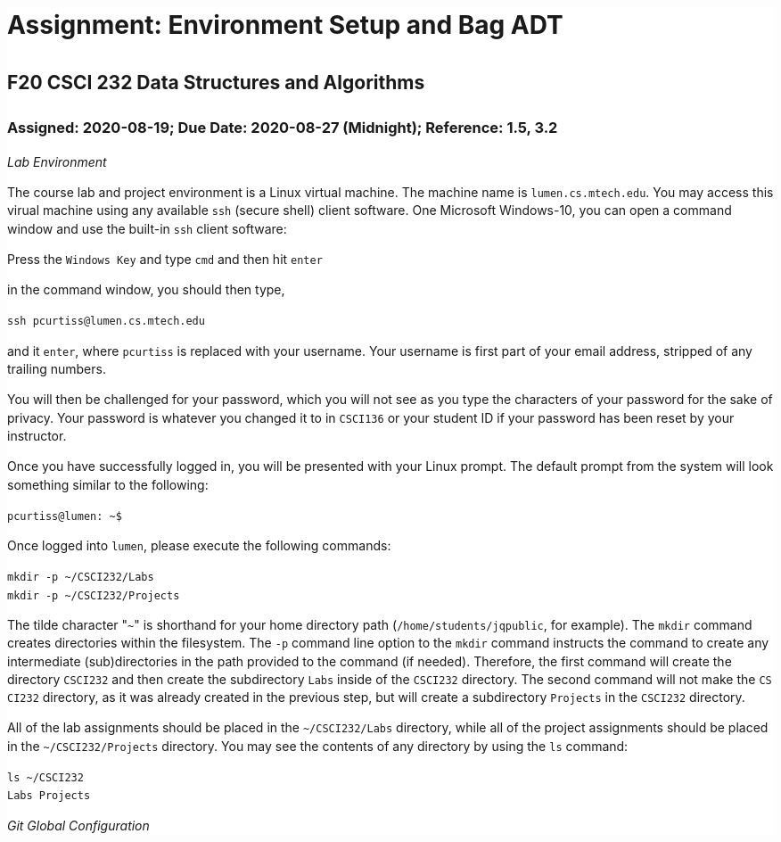 # Assignment: Environment Setup and Bag ADT
## F20 CSCI 232 Data Structures and Algorithms
### Assigned: 2020-08-19; Due Date: 2020-08-27 (Midnight); Reference: 1.5, 3.2

_Lab Environment_

The course lab and project environment is a Linux virtual machine. The machine name is `lumen.cs.mtech.edu`. You may access this virual machine using any available `ssh` (secure shell) client software. One Microsoft Windows-10, you can open a command window and use the built-in `ssh` client software:

Press the `Windows Key` and type `cmd` and then hit `enter`

in the command window, you should then type,

`ssh pcurtiss@lumen.cs.mtech.edu`

and it `enter`, where `pcurtiss` is replaced with your username. Your username is first part of your email address, stripped of any trailing numbers. 

You will then be challenged for your password, which you will not see as you type the characters of your password for the sake of privacy. Your password is whatever you changed it to in `CSCI136` or your student ID if your password has been reset by your instructor. 

Once you have successfully logged in, you will be presented with your Linux prompt. The default prompt from the system will look something similar to the following: 

`pcurtiss@lumen: ~$`

Once logged into `lumen`, please execute the following commands:

```
mkdir -p ~/CSCI232/Labs
mkdir -p ~/CSCI232/Projects
```

The tilde character "`~`" is shorthand for your home directory path (`/home/students/jqpublic`, for example). The `mkdir` command creates directories within the filesystem. The `-p` command line option to the `mkdir` command instructs the command to create any intermediate (sub)directories in the path provided to the command (if needed). Therefore, the first command will create the directory `CSCI232` and then create the subdirectory `Labs` inside of the `CSCI232` directory. The second command will not make the `CSCI232` directory, as it was already created in the previous step, but will create a subdirectory `Projects` in the `CSCI232` directory. 

All of the lab assignments should be placed in the `~/CSCI232/Labs` directory, while all of the project assignments should be placed in the `~/CSCI232/Projects` directory. You may see the contents of any directory by using the `ls` command:

```
ls ~/CSCI232
Labs Projects
```

_Git Global Configuration_
